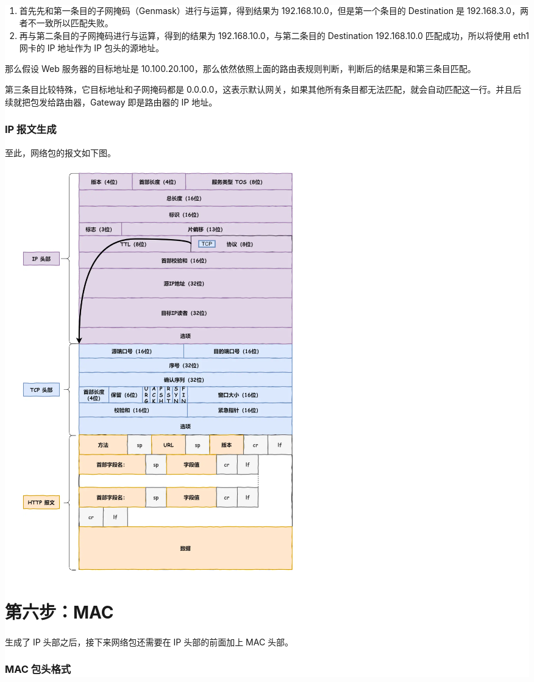 1. 首先先和第一条目的子网掩码（Genmask）进行与运算，得到结果为 192.168.10.0，但是第一个条目的 Destination 是 192.168.3.0，两者不一致所以匹配失败。
2. 再与第二条目的子网掩码进行与运算，得到的结果为 192.168.10.0，与第二条目的 Destination 192.168.10.0 匹配成功，所以将使用 eth1 网卡的 IP 地址作为 IP 包头的源地址。

那么假设 Web 服务器的目标地址是 10.100.20.100，那么依然依照上面的路由表规则判断，判断后的结果是和第三条目匹配。

第三条目比较特殊，它目标地址和子网掩码都是 0.0.0.0，这表示默认网关，如果其他所有条目都无法匹配，就会自动匹配这一行。并且后续就把包发给路由器，Gateway 即是路由器的 IP 地址。

### IP 报文生成

至此，网络包的报文如下图。

![image-20210614161442060](img/image-20210614161442060.png)

# 第六步：MAC

生成了 IP 头部之后，接下来网络包还需要在 IP 头部的前面加上 MAC 头部。

### MAC 包头格式
